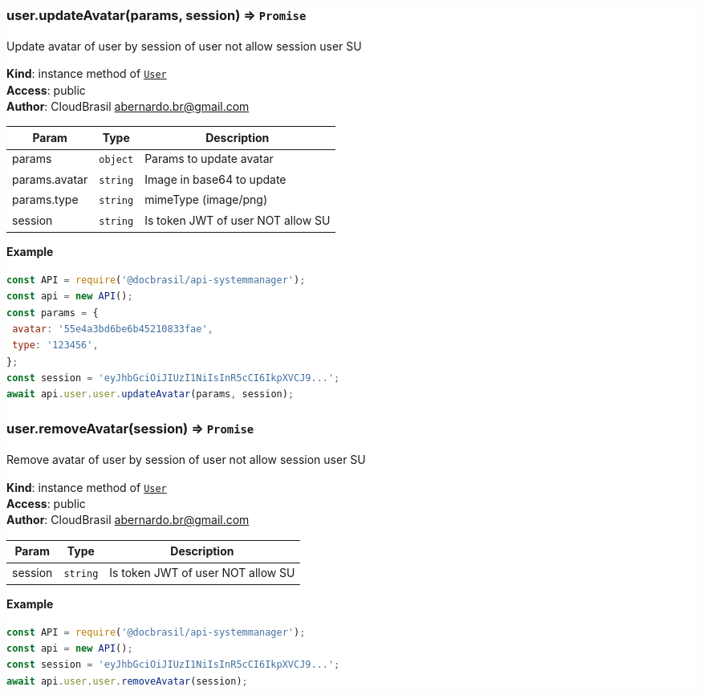 ### user.updateAvatar(params, session) ⇒ <code>Promise</code>
Update avatar of user by session of user not allow session user SU

**Kind**: instance method of [<code>User</code>](#User)  
**Access**: public  
**Author**: CloudBrasil <abernardo.br@gmail.com>  

| Param | Type | Description |
| --- | --- | --- |
| params | <code>object</code> | Params to update avatar |
| params.avatar | <code>string</code> | Image in base64 to update |
| params.type | <code>string</code> | mimeType (image/png) |
| session | <code>string</code> | Is token JWT of user NOT allow SU |

**Example**  
```js
const API = require('@docbrasil/api-systemmanager');
const api = new API();
const params = {
 avatar: '55e4a3bd6be6b45210833fae',
 type: '123456',
};
const session = 'eyJhbGciOiJIUzI1NiIsInR5cCI6IkpXVCJ9...';
await api.user.user.updateAvatar(params, session);
```
<a name="User+removeAvatar"></a>

### user.removeAvatar(session) ⇒ <code>Promise</code>
Remove avatar of user by session of user not allow session user SU

**Kind**: instance method of [<code>User</code>](#User)  
**Access**: public  
**Author**: CloudBrasil <abernardo.br@gmail.com>  

| Param | Type | Description |
| --- | --- | --- |
| session | <code>string</code> | Is token JWT of user NOT allow SU |

**Example**  
```js
const API = require('@docbrasil/api-systemmanager');
const api = new API();
const session = 'eyJhbGciOiJIUzI1NiIsInR5cCI6IkpXVCJ9...';
await api.user.user.removeAvatar(session);
```
